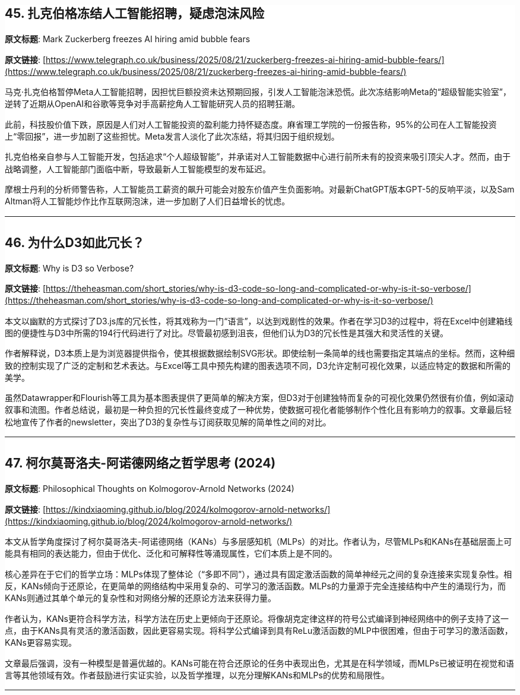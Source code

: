 ## 45. 扎克伯格冻结人工智能招聘，疑虑泡沫风险

**原文标题**: Mark Zuckerberg freezes AI hiring amid bubble fears

**原文链接**: [https://www.telegraph.co.uk/business/2025/08/21/zuckerberg-freezes-ai-hiring-amid-bubble-fears/](https://www.telegraph.co.uk/business/2025/08/21/zuckerberg-freezes-ai-hiring-amid-bubble-fears/)

马克·扎克伯格暂停Meta人工智能招聘，因担忧巨额投资未达预期回报，引发人工智能泡沫恐慌。此次冻结影响Meta的“超级智能实验室”，逆转了近期从OpenAI和谷歌等竞争对手高薪挖角人工智能研究人员的招聘狂潮。

此前，科技股价值下跌，原因是人们对人工智能投资的盈利能力持怀疑态度。麻省理工学院的一份报告称，95%的公司在人工智能投资上“零回报”，进一步加剧了这些担忧。Meta发言人淡化了此次冻结，将其归因于组织规划。

扎克伯格亲自参与人工智能开发，包括追求“个人超级智能”，并承诺对人工智能数据中心进行前所未有的投资来吸引顶尖人才。然而，由于战略调整，人工智能部门面临中断，导致最新人工智能模型的发布延迟。

摩根士丹利的分析师警告称，人工智能员工薪资的飙升可能会对股东价值产生负面影响。对最新ChatGPT版本GPT-5的反响平淡，以及Sam Altman将人工智能炒作比作互联网泡沫，进一步加剧了人们日益增长的忧虑。

---

## 46. 为什么D3如此冗长？

**原文标题**: Why is D3 so Verbose?

**原文链接**: [https://theheasman.com/short_stories/why-is-d3-code-so-long-and-complicated-or-why-is-it-so-verbose/](https://theheasman.com/short_stories/why-is-d3-code-so-long-and-complicated-or-why-is-it-so-verbose/)

本文以幽默的方式探讨了D3.js库的冗长性，将其戏称为一门“语言”，以达到戏剧性的效果。作者在学习D3的过程中，将在Excel中创建箱线图的便捷性与D3中所需的194行代码进行了对比。尽管最初感到沮丧，但他们认为D3的冗长性是其强大和灵活性的关键。

作者解释说，D3本质上是为浏览器提供指令，使其根据数据绘制SVG形状。即使绘制一条简单的线也需要指定其端点的坐标。然而，这种细致的控制实现了广泛的定制和艺术表达。与Excel等工具中预先构建的图表选项不同，D3允许定制可视化效果，以适应特定的数据和所需的美学。

虽然Datawrapper和Flourish等工具为基本图表提供了更简单的解决方案，但D3对于创建独特而复杂的可视化效果仍然很有价值，例如滚动叙事和流图。作者总结说，最初是一种负担的冗长性最终变成了一种优势，使数据可视化者能够制作个性化且有影响力的叙事。文章最后轻松地宣传了作者的newsletter，突出了D3的复杂性与订阅获取见解的简单性之间的对比。

---

## 47. 柯尔莫哥洛夫-阿诺德网络之哲学思考 (2024)

**原文标题**: Philosophical Thoughts on Kolmogorov-Arnold Networks (2024)

**原文链接**: [https://kindxiaoming.github.io/blog/2024/kolmogorov-arnold-networks/](https://kindxiaoming.github.io/blog/2024/kolmogorov-arnold-networks/)

本文从哲学角度探讨了柯尔莫哥洛夫-阿诺德网络（KANs）与多层感知机（MLPs）的对比。作者认为，尽管MLPs和KANs在基础层面上可能具有相同的表达能力，但由于优化、泛化和可解释性等涌现属性，它们本质上是不同的。

核心差异在于它们的哲学立场：MLPs体现了整体论（“多即不同”），通过具有固定激活函数的简单神经元之间的复杂连接来实现复杂性。相反，KANs倾向于还原论，在更简单的网络结构中采用复杂的、可学习的激活函数。MLPs的力量源于完全连接结构中产生的涌现行为，而KANs则通过其单个单元的复杂性和对网络分解的还原论方法来获得力量。

作者认为，KANs更符合科学方法，科学方法在历史上更倾向于还原论。将像胡克定律这样的符号公式编译到神经网络中的例子支持了这一点，由于KANs具有灵活的激活函数，因此更容易实现。将科学公式编译到具有ReLu激活函数的MLP中很困难，但由于可学习的激活函数，KANs更容易实现。

文章最后强调，没有一种模型是普遍优越的。KANs可能在符合还原论的任务中表现出色，尤其是在科学领域，而MLPs已被证明在视觉和语言等其他领域有效。作者鼓励进行实证实验，以及哲学推理，以充分理解KANs和MLPs的优势和局限性。

---